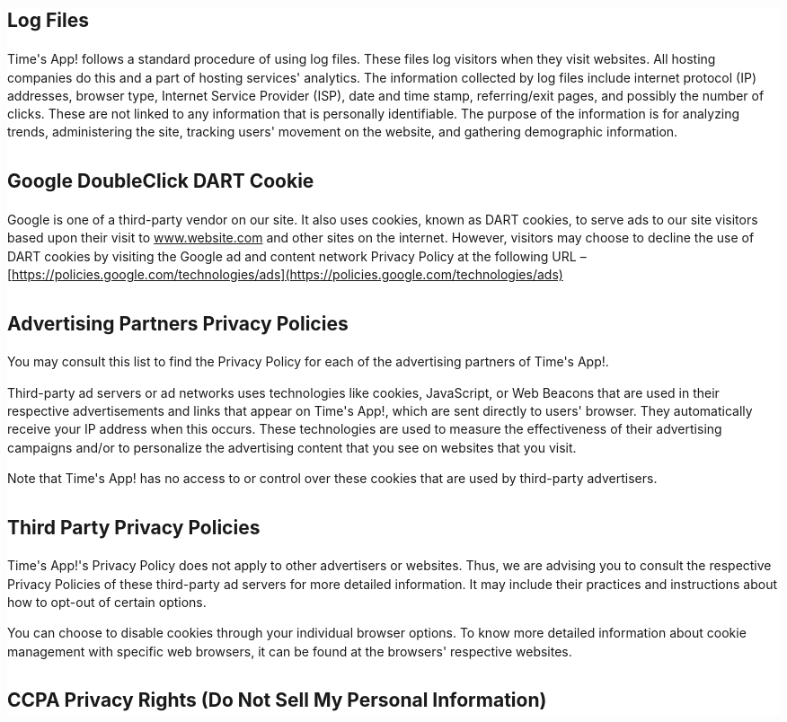 Log Files
---------

Time's App! follows a standard procedure of using log files. These files log
visitors when they visit websites. All hosting companies do this and a
part of hosting services' analytics. The information collected by log
files include internet protocol (IP) addresses, browser type, Internet
Service Provider (ISP), date and time stamp, referring/exit pages, and
possibly the number of clicks. These are not linked to any information
that is personally identifiable. The purpose of the information is for
analyzing trends, administering the site, tracking users' movement on
the website, and gathering demographic information.

Google DoubleClick DART Cookie
------------------------------

Google is one of a third-party vendor on our site. It also uses cookies,
known as DART cookies, to serve ads to our site visitors based upon
their visit to www.website.com and other sites on the internet. However,
visitors may choose to decline the use of DART cookies by visiting the
Google ad and content network Privacy Policy at the following URL –
[https://policies.google.com/technologies/ads](https://policies.google.com/technologies/ads)

Advertising Partners Privacy Policies
-------------------------------------

You may consult this list to find the Privacy Policy for each of the
advertising partners of Time's App!.

Third-party ad servers or ad networks uses technologies like cookies,
JavaScript, or Web Beacons that are used in their respective
advertisements and links that appear on Time's App!, which are sent directly
to users' browser. They automatically receive your IP address when this
occurs. These technologies are used to measure the effectiveness of
their advertising campaigns and/or to personalize the advertising
content that you see on websites that you visit.

Note that Time's App! has no access to or control over these cookies that are
used by third-party advertisers.

Third Party Privacy Policies
----------------------------

Time's App!'s Privacy Policy does not apply to other advertisers or websites.
Thus, we are advising you to consult the respective Privacy Policies of
these third-party ad servers for more detailed information. It may
include their practices and instructions about how to opt-out of certain
options.

You can choose to disable cookies through your individual browser
options. To know more detailed information about cookie management with
specific web browsers, it can be found at the browsers' respective
websites.

CCPA Privacy Rights (Do Not Sell My Personal Information)
---------------------------------------------------------
